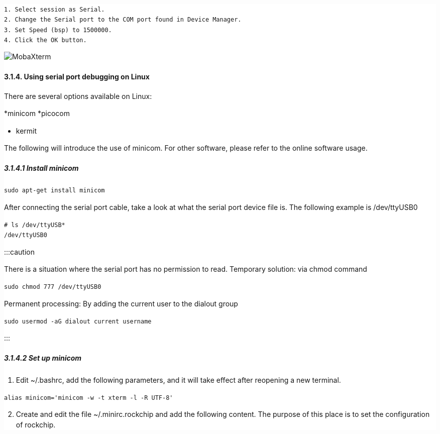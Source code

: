 ```
1. Select session as Serial.
2. Change the Serial port to the COM port found in Device Manager.
3. Set Speed (bsp) to 1500000.
4. Click the OK button.
```

![MobaXterm](/img/general-tutorial/MobaXterm.png)


#### 3.1.4. Using serial port debugging on Linux

There are several options available on Linux:

*minicom
*picocom
* kermit

The following will introduce the use of minicom. For other software, please refer to the online software usage.

##### 3.1.4.1 Install minicom

```
sudo apt-get install minicom
```

After connecting the serial port cable, take a look at what the serial port device file is. The following example is /dev/ttyUSB0

```
# ls /dev/ttyUSB*
/dev/ttyUSB0
```

:::caution

There is a situation where the serial port has no permission to read.
Temporary solution: via chmod command
```
sudo chmod 777 /dev/ttyUSB0
```
Permanent processing: By adding the current user to the dialout group
```
sudo usermod -aG dialout current username
```
:::

##### 3.1.4.2 Set up minicom

1. Edit ~/.bashrc, add the following parameters, and it will take effect after reopening a new terminal.
```
alias minicom='minicom -w -t xterm -l -R UTF-8'
```

2. Create and edit the file ~/.minirc.rockchip and add the following content. The purpose of this place is to set the configuration of rockchip.
